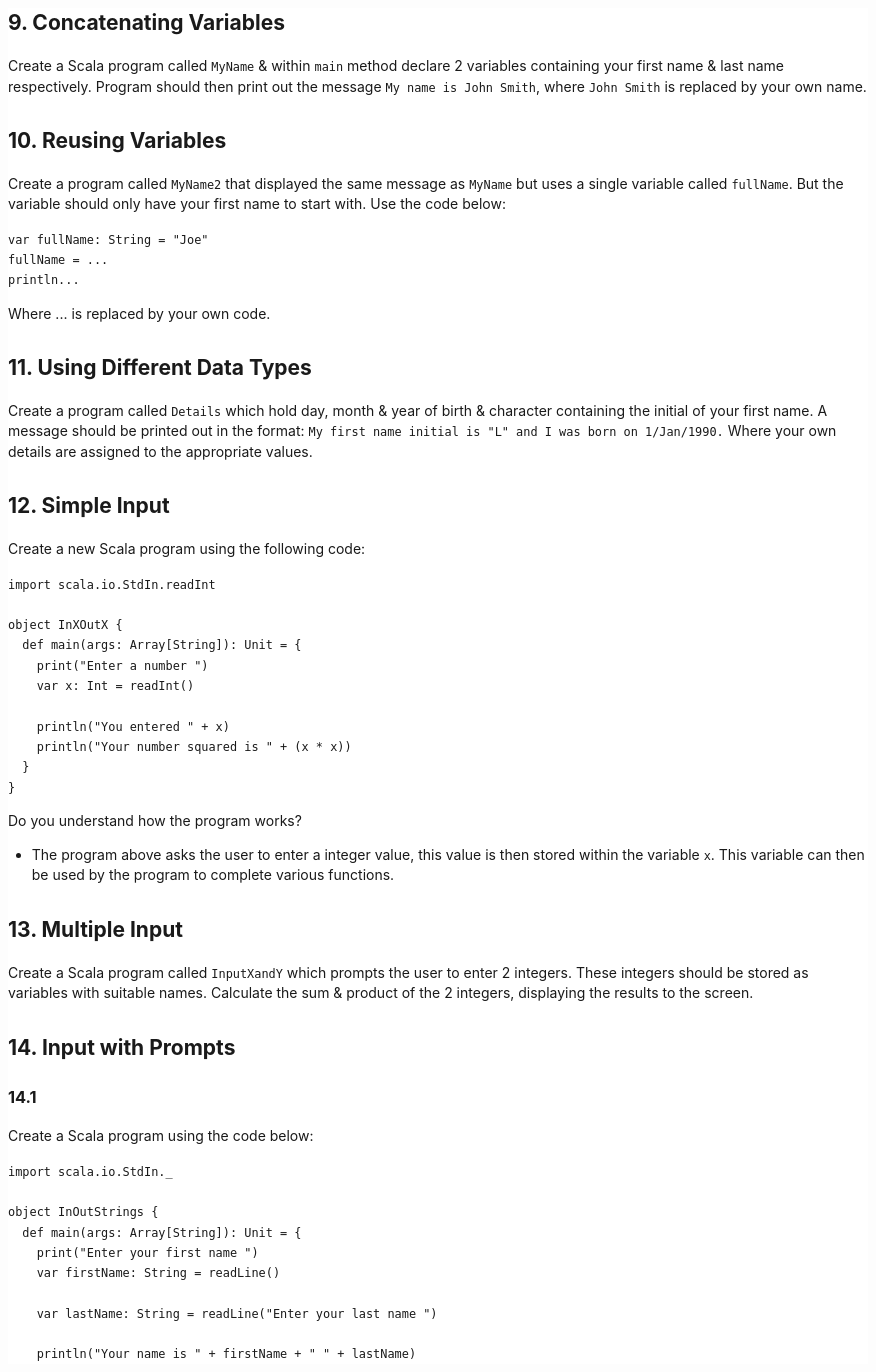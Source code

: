 ## 9. Concatenating Variables
Create a Scala program called `MyName` & within `main` method declare 2 variables containing your first name & last name respectively. Program should then print out the message `My name is John Smith`, where `John Smith` is replaced by your own name.

## 10. Reusing Variables
Create a program called `MyName2` that displayed the same message as `MyName` but uses a single variable called `fullName`. But the variable should only have your first name to start with. Use the code below:
```
var fullName: String = "Joe"
fullName = ...
println...
```
Where ... is replaced by your own code.

## 11. Using Different Data Types
Create a program called `Details` which hold day, month & year of birth & character containing the initial of your first name. A message should be printed out in the format: `My first name initial is "L" and I was born on 1/Jan/1990.` Where your own details are assigned to the appropriate values.

## 12. Simple Input
Create a new Scala program using the following code:
```
import scala.io.StdIn.readInt

object InXOutX {
  def main(args: Array[String]): Unit = {
    print("Enter a number ")
    var x: Int = readInt()
    
    println("You entered " + x)
    println("Your number squared is " + (x * x))
  }
}
```
Do you understand how the program works?
* The program above asks the user to enter a integer value, this value is then stored within the variable `x`. This variable can then be used by the program to complete various functions.

## 13. Multiple Input
Create a Scala program called `InputXandY` which prompts the user to enter 2 integers. These integers should be stored as variables with suitable names. Calculate the sum & product of the 2 integers, displaying the results to the screen.

## 14. Input with Prompts
### 14.1
Create a Scala program using the code below:
```
import scala.io.StdIn._

object InOutStrings {
  def main(args: Array[String]): Unit = {
    print("Enter your first name ")
    var firstName: String = readLine()
    
    var lastName: String = readLine("Enter your last name ")
    
    println("Your name is " + firstName + " " + lastName)
```